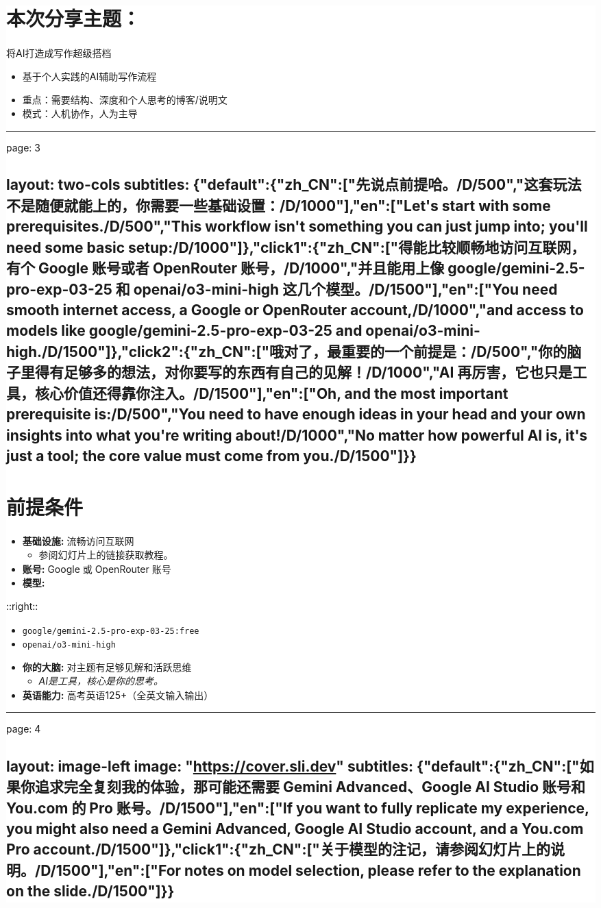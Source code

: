 # 本次分享主题：
将AI打造成写作超级搭档

- 基于个人实践的AI辅助写作流程

<div v-click="1">

- 重点：需要结构、深度和个人思考的博客/说明文
- 模式：人机协作，人为主导

</div>

---
page: 3

layout: two-cols
subtitles: {"default":{"zh_CN":["先说点前提哈。/D/500","这套玩法不是随便就能上的，你需要一些基础设置：/D/1000"],"en":["Let's start with some prerequisites./D/500","This workflow isn't something you can just jump into; you'll need some basic setup:/D/1000"]},"click1":{"zh_CN":["得能比较顺畅地访问互联网，有个 Google 账号或者 OpenRouter 账号，/D/1000","并且能用上像 google/gemini-2.5-pro-exp-03-25 和 openai/o3-mini-high 这几个模型。/D/1500"],"en":["You need smooth internet access, a Google or OpenRouter account,/D/1000","and access to models like google/gemini-2.5-pro-exp-03-25 and openai/o3-mini-high./D/1500"]},"click2":{"zh_CN":["哦对了，最重要的一个前提是：/D/500","你的脑子里得有足够多的想法，对你要写的东西有自己的见解！/D/1000","AI 再厉害，它也只是工具，核心价值还得靠你注入。/D/1500"],"en":["Oh, and the most important prerequisite is:/D/500","You need to have enough ideas in your head and your own insights into what you're writing about!/D/1000","No matter how powerful AI is, it's just a tool; the core value must come from you./D/1500"]}}
---

# 前提条件

- **基础设施:** 流畅访问互联网
  - 参阅幻灯片上的链接获取教程。
- **账号:** Google 或 OpenRouter 账号
- **模型:**


::right::

  - `google/gemini-2.5-pro-exp-03-25:free`
  - `openai/o3-mini-high`

<div v-click="1">

- **你的大脑:** 对主题有足够见解和活跃思维
  - *AI是工具，核心是你的思考。*
- **英语能力:** 高考英语125+（全英文输入输出）

</div>

---
page: 4

layout: image-left
image: "https://cover.sli.dev"
subtitles: {"default":{"zh_CN":["如果你追求完全复刻我的体验，那可能还需要 Gemini Advanced、Google AI Studio 账号和 You.com 的 Pro 账号。/D/1500"],"en":["If you want to fully replicate my experience, you might also need a Gemini Advanced, Google AI Studio account, and a You.com Pro account./D/1500"]},"click1":{"zh_CN":["关于模型的注记，请参阅幻灯片上的说明。/D/1500"],"en":["For notes on model selection, please refer to the explanation on the slide./D/1500"]}}
---
